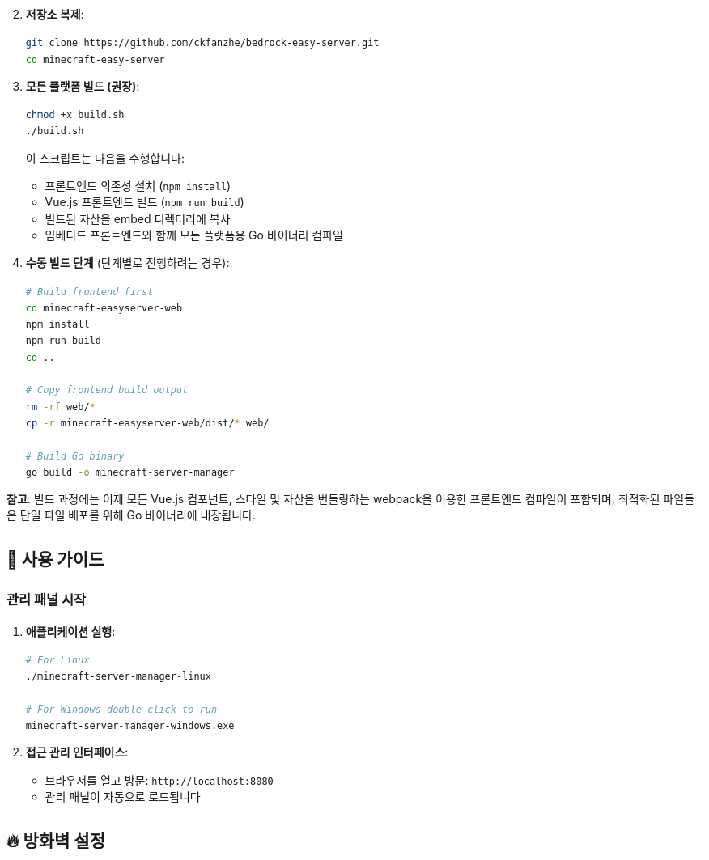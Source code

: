 2. **저장소 복제**:

   ```bash
   git clone https://github.com/ckfanzhe/bedrock-easy-server.git
   cd minecraft-easy-server
   ```

3. **모든 플랫폼 빌드 (권장)**:
   ```bash
   chmod +x build.sh
   ./build.sh
   ```
   이 스크립트는 다음을 수행합니다:
   - 프론트엔드 의존성 설치 (`npm install`)
   - Vue.js 프론트엔드 빌드 (`npm run build`)
   - 빌드된 자산을 embed 디렉터리에 복사
   - 임베디드 프론트엔드와 함께 모든 플랫폼용 Go 바이너리 컴파일

4. **수동 빌드 단계** (단계별로 진행하려는 경우):
   ```bash
   # Build frontend first
   cd minecraft-easyserver-web
   npm install
   npm run build
   cd ..
   
   # Copy frontend build output
   rm -rf web/*
   cp -r minecraft-easyserver-web/dist/* web/
   
   # Build Go binary
   go build -o minecraft-server-manager
   ```
**참고**: 빌드 과정에는 이제 모든 Vue.js 컴포넌트, 스타일 및 자산을 번들링하는 webpack을 이용한 프론트엔드 컴파일이 포함되며, 최적화된 파일들은 단일 파일 배포를 위해 Go 바이너리에 내장됩니다.

## 🚀 사용 가이드

### 관리 패널 시작

1. **애플리케이션 실행**:

   ```bash
   # For Linux
   ./minecraft-server-manager-linux
   
   # For Windows double-click to run
   minecraft-server-manager-windows.exe
   ```
2. **접근 관리 인터페이스**:
   - 브라우저를 열고 방문: `http://localhost:8080`
   - 관리 패널이 자동으로 로드됩니다

## 🔥 방화벽 설정
